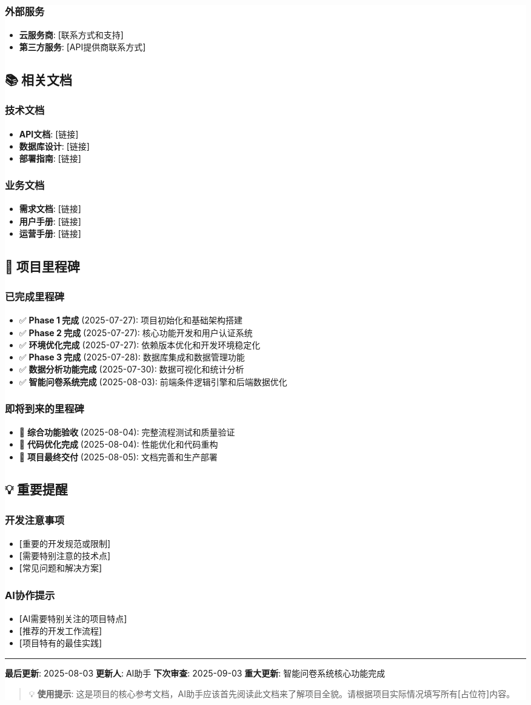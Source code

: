 ### 外部服务
- **云服务商**: [联系方式和支持]
- **第三方服务**: [API提供商联系方式]

## 📚 相关文档

### 技术文档
- **API文档**: [链接]
- **数据库设计**: [链接]
- **部署指南**: [链接]

### 业务文档
- **需求文档**: [链接]
- **用户手册**: [链接]
- **运营手册**: [链接]

## 🎯 项目里程碑

### 已完成里程碑
- ✅ **Phase 1 完成** (2025-07-27): 项目初始化和基础架构搭建
- ✅ **Phase 2 完成** (2025-07-27): 核心功能开发和用户认证系统
- ✅ **环境优化完成** (2025-07-27): 依赖版本优化和开发环境稳定化
- ✅ **Phase 3 完成** (2025-07-28): 数据库集成和数据管理功能
- ✅ **数据分析功能完成** (2025-07-30): 数据可视化和统计分析
- ✅ **智能问卷系统完成** (2025-08-03): 前端条件逻辑引擎和后端数据优化

### 即将到来的里程碑
- 🎯 **综合功能验收** (2025-08-04): 完整流程测试和质量验证
- 🎯 **代码优化完成** (2025-08-04): 性能优化和代码重构
- 🎯 **项目最终交付** (2025-08-05): 文档完善和生产部署

## 💡 重要提醒

### 开发注意事项
- [重要的开发规范或限制]
- [需要特别注意的技术点]
- [常见问题和解决方案]

### AI协作提示
- [AI需要特别关注的项目特点]
- [推荐的开发工作流程]
- [项目特有的最佳实践]

---

**最后更新**: 2025-08-03
**更新人**: AI助手
**下次审查**: 2025-09-03
**重大更新**: 智能问卷系统核心功能完成

> 💡 **使用提示**: 这是项目的核心参考文档，AI助手应该首先阅读此文档来了解项目全貌。请根据项目实际情况填写所有[占位符]内容。
